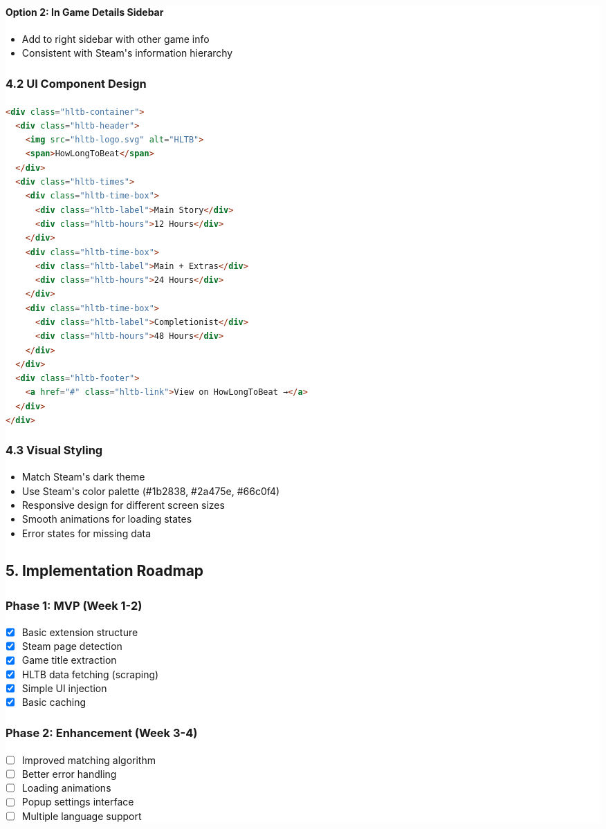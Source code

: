 #### Option 2: In Game Details Sidebar
- Add to right sidebar with other game info
- Consistent with Steam's information hierarchy

### 4.2 UI Component Design

```html
<div class="hltb-container">
  <div class="hltb-header">
    <img src="hltb-logo.svg" alt="HLTB">
    <span>HowLongToBeat</span>
  </div>
  <div class="hltb-times">
    <div class="hltb-time-box">
      <div class="hltb-label">Main Story</div>
      <div class="hltb-hours">12 Hours</div>
    </div>
    <div class="hltb-time-box">
      <div class="hltb-label">Main + Extras</div>
      <div class="hltb-hours">24 Hours</div>
    </div>
    <div class="hltb-time-box">
      <div class="hltb-label">Completionist</div>
      <div class="hltb-hours">48 Hours</div>
    </div>
  </div>
  <div class="hltb-footer">
    <a href="#" class="hltb-link">View on HowLongToBeat →</a>
  </div>
</div>
```

### 4.3 Visual Styling
- Match Steam's dark theme
- Use Steam's color palette (#1b2838, #2a475e, #66c0f4)
- Responsive design for different screen sizes
- Smooth animations for loading states
- Error states for missing data

## 5. Implementation Roadmap

### Phase 1: MVP (Week 1-2)
- [x] Basic extension structure
- [x] Steam page detection
- [x] Game title extraction
- [x] HLTB data fetching (scraping)
- [x] Simple UI injection
- [x] Basic caching

### Phase 2: Enhancement (Week 3-4)
- [ ] Improved matching algorithm
- [ ] Better error handling
- [ ] Loading animations
- [ ] Popup settings interface
- [ ] Multiple language support
